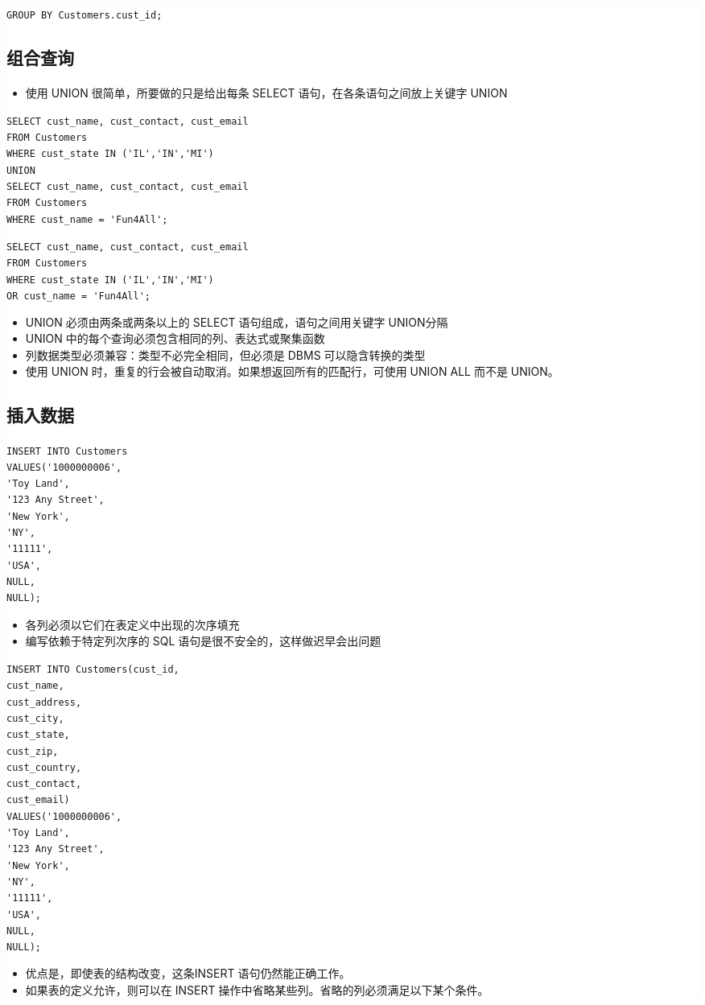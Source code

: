```
GROUP BY Customers.cust_id;
```
## 组合查询
- 使用 UNION 很简单，所要做的只是给出每条 SELECT 语句，在各条语句之间放上关键字 UNION

```
SELECT cust_name, cust_contact, cust_email
FROM Customers
WHERE cust_state IN ('IL','IN','MI')
UNION
SELECT cust_name, cust_contact, cust_email
FROM Customers
WHERE cust_name = 'Fun4All';
```

```
SELECT cust_name, cust_contact, cust_email
FROM Customers
WHERE cust_state IN ('IL','IN','MI')
OR cust_name = 'Fun4All';
```
- UNION 必须由两条或两条以上的 SELECT 语句组成，语句之间用关键字 UNION分隔
- UNION 中的每个查询必须包含相同的列、表达式或聚集函数
- 列数据类型必须兼容：类型不必完全相同，但必须是 DBMS 可以隐含转换的类型
- 使用 UNION 时，重复的行会被自动取消。如果想返回所有的匹配行，可使用 UNION ALL 而不是 UNION。

## 插入数据

```
INSERT INTO Customers
VALUES('1000000006',
'Toy Land',
'123 Any Street',
'New York',
'NY',
'11111',
'USA',
NULL,
NULL);
```
- 各列必须以它们在表定义中出现的次序填充
- 编写依赖于特定列次序的 SQL 语句是很不安全的，这样做迟早会出问题

```
INSERT INTO Customers(cust_id,
cust_name,
cust_address,
cust_city,
cust_state,
cust_zip,
cust_country,
cust_contact,
cust_email)
VALUES('1000000006',
'Toy Land',
'123 Any Street',
'New York',
'NY',
'11111',
'USA',
NULL,
NULL);
```
- 优点是，即使表的结构改变，这条INSERT 语句仍然能正确工作。
- 如果表的定义允许，则可以在 INSERT 操作中省略某些列。省略的列必须满足以下某个条件。